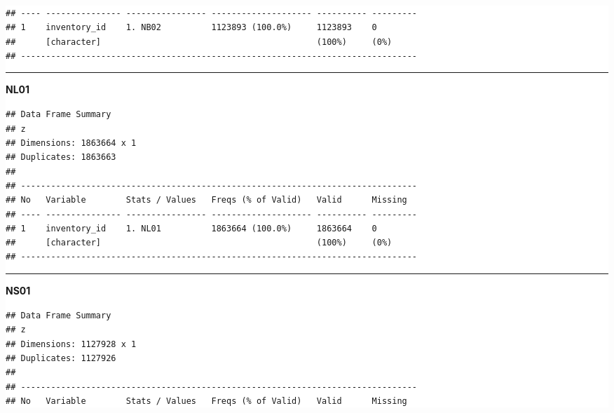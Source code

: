     ## ---- --------------- ---------------- -------------------- ---------- ---------
    ## 1    inventory_id    1. NB02          1123893 (100.0%)     1123893    0        
    ##      [character]                                           (100%)     (0%)     
    ## -------------------------------------------------------------------------------

------------------------------------------------------------------------

**NL01**

    ## Data Frame Summary  
    ## z  
    ## Dimensions: 1863664 x 1  
    ## Duplicates: 1863663  
    ## 
    ## -------------------------------------------------------------------------------
    ## No   Variable        Stats / Values   Freqs (% of Valid)   Valid      Missing  
    ## ---- --------------- ---------------- -------------------- ---------- ---------
    ## 1    inventory_id    1. NL01          1863664 (100.0%)     1863664    0        
    ##      [character]                                           (100%)     (0%)     
    ## -------------------------------------------------------------------------------

------------------------------------------------------------------------

**NS01**

    ## Data Frame Summary  
    ## z  
    ## Dimensions: 1127928 x 1  
    ## Duplicates: 1127926  
    ## 
    ## -------------------------------------------------------------------------------
    ## No   Variable        Stats / Values   Freqs (% of Valid)   Valid      Missing  